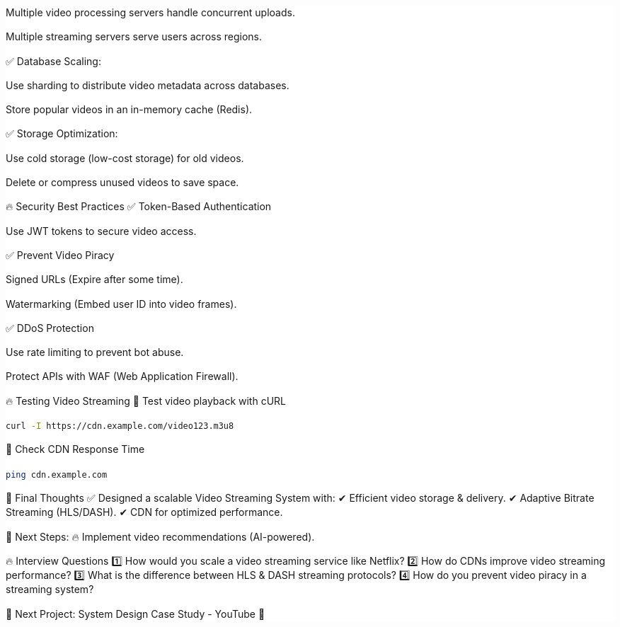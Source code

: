 Multiple video processing servers handle concurrent uploads.

Multiple streaming servers serve users across regions.

✅ Database Scaling:

Use sharding to distribute video metadata across databases.

Store popular videos in an in-memory cache (Redis).

✅ Storage Optimization:

Use cold storage (low-cost storage) for old videos.

Delete or compress unused videos to save space.

🔥 Security Best Practices
✅ Token-Based Authentication

Use JWT tokens to secure video access.

✅ Prevent Video Piracy

Signed URLs (Expire after some time).

Watermarking (Embed user ID into video frames).

✅ DDoS Protection

Use rate limiting to prevent bot abuse.

Protect APIs with WAF (Web Application Firewall).

🔥 Testing Video Streaming
📌 Test video playback with cURL

```sh
curl -I https://cdn.example.com/video123.m3u8
```
📌 Check CDN Response Time

```sh
ping cdn.example.com
```
🎯 Final Thoughts
✅ Designed a scalable Video Streaming System with:
✔ Efficient video storage & delivery.
✔ Adaptive Bitrate Streaming (HLS/DASH).
✔ CDN for optimized performance.

📌 Next Steps:
🔥 Implement video recommendations (AI-powered).

🔥 Interview Questions
1️⃣ How would you scale a video streaming service like Netflix?
2️⃣ How do CDNs improve video streaming performance?
3️⃣ What is the difference between HLS & DASH streaming protocols?
4️⃣ How do you prevent video piracy in a streaming system?

📌 Next Project: System Design Case Study - YouTube 🚀
